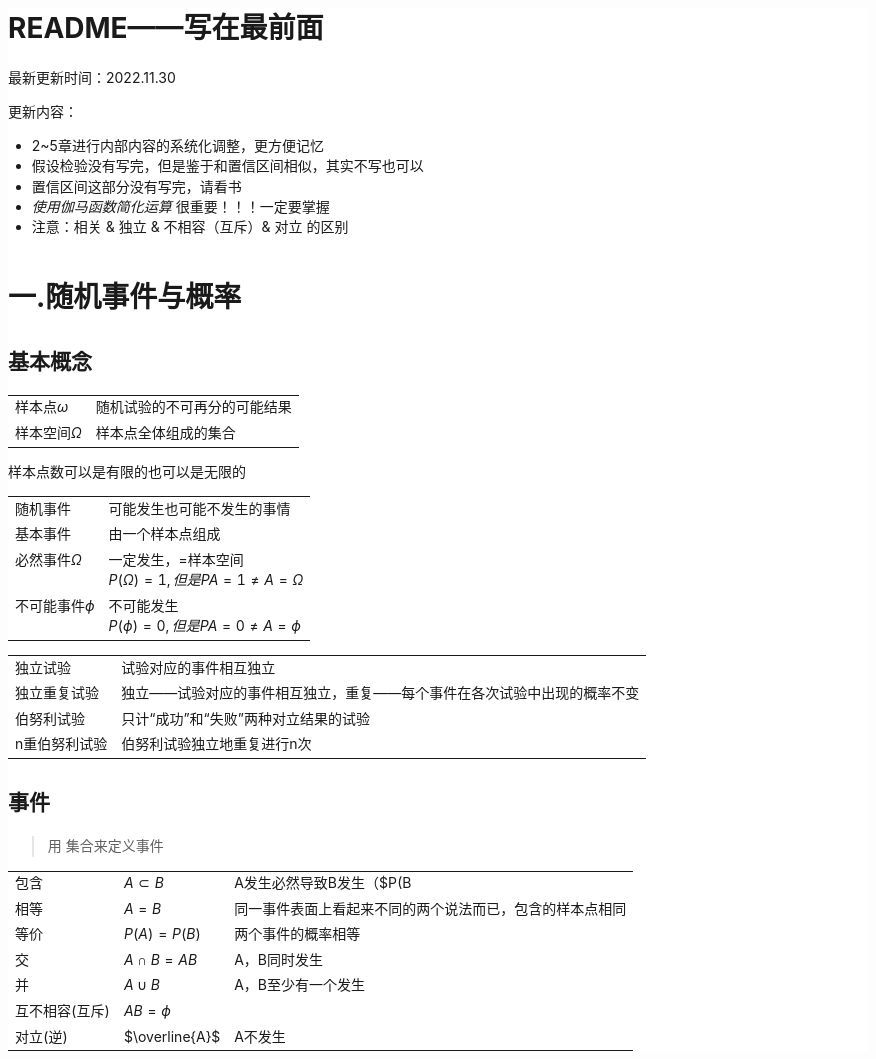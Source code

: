 # README——写在最前面

最新更新时间：2022.11.30

更新内容：

- 2~5章进行内部内容的系统化调整，更方便记忆
- 假设检验没有写完，但是鉴于和置信区间相似，其实不写也可以
- 置信区间这部分没有写完，请看书
- *使用伽马函数简化运算* 很重要！！！一定要掌握
- 注意：相关 & 独立 & 不相容（互斥）& 对立 的区别



# 一.随机事件与概率

## 基本概念

|                  |                              |
| ---------------- | ---------------------------- |
| 样本点$\omega$   | 随机试验的不可再分的可能结果 |
| 样本空间$\Omega$ | 样本点全体组成的集合         |

样本点数可以是有限的也可以是无限的

|                  |                                                             |
| ---------------- | ----------------------------------------------------------- |
| 随机事件         | 可能发生也可能不发生的事情                                  |
| 基本事件         | 由一个样本点组成                                            |
| 必然事件$\Omega$ | 一定发生，=样本空间<br />$P(\Omega)=1,但是PA=1\ne A=\Omega$ |
| 不可能事件$\phi$ | 不可能发生<br />$P(\phi)=0,但是PA=0\ne A=\phi$              |

|               |                                                              |
| ------------- | ------------------------------------------------------------ |
| 独立试验      | 试验对应的事件相互独立                                       |
| 独立重复试验  | 独立——试验对应的事件相互独立，重复——每个事件在各次试验中出现的概率不变 |
| 伯努利试验    | 只计“成功”和“失败”两种对立结果的试验                         |
| n重伯努利试验 | 伯努利试验独立地重复进行n次                                  |

## 事件

> 用  集合来定义事件

|                |                 |                                                          |
| -------------- | --------------- | -------------------------------------------------------- |
| 包含           | $A \subset B$   | A发生必然导致B发生（$P(B|A)=1$），B包含A                 |
| 相等           | $A=B$           | 同一事件表面上看起来不同的两个说法而已，包含的样本点相同 |
| 等价           | $P(A)=P(B)$     | 两个事件的概率相等                                       |
| 交             | $A \cap B = AB$ | A，B同时发生                                             |
| 并             | $A\cup B$       | A，B至少有一个发生                                       |
| 互不相容(互斥) | $AB= \phi$      |                                                          |
| 对立(逆)       | $\overline{A}$  | A不发生                                                  |